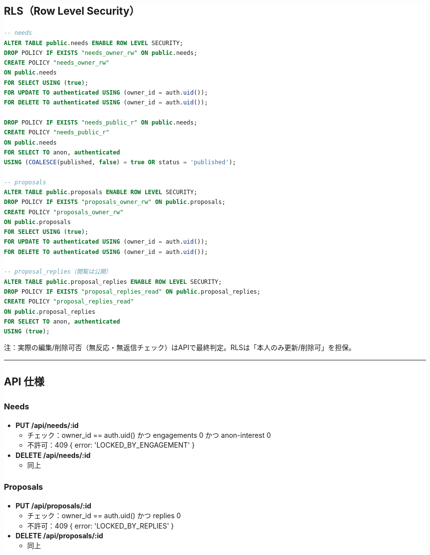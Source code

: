 
## RLS（Row Level Security）

```sql
-- needs
ALTER TABLE public.needs ENABLE ROW LEVEL SECURITY;
DROP POLICY IF EXISTS "needs_owner_rw" ON public.needs;
CREATE POLICY "needs_owner_rw"
ON public.needs
FOR SELECT USING (true);
FOR UPDATE TO authenticated USING (owner_id = auth.uid());
FOR DELETE TO authenticated USING (owner_id = auth.uid());

DROP POLICY IF EXISTS "needs_public_r" ON public.needs;
CREATE POLICY "needs_public_r"
ON public.needs
FOR SELECT TO anon, authenticated
USING (COALESCE(published, false) = true OR status = 'published');

-- proposals
ALTER TABLE public.proposals ENABLE ROW LEVEL SECURITY;
DROP POLICY IF EXISTS "proposals_owner_rw" ON public.proposals;
CREATE POLICY "proposals_owner_rw"
ON public.proposals
FOR SELECT USING (true);
FOR UPDATE TO authenticated USING (owner_id = auth.uid());
FOR DELETE TO authenticated USING (owner_id = auth.uid());

-- proposal_replies（閲覧は公開）
ALTER TABLE public.proposal_replies ENABLE ROW LEVEL SECURITY;
DROP POLICY IF EXISTS "proposal_replies_read" ON public.proposal_replies;
CREATE POLICY "proposal_replies_read"
ON public.proposal_replies
FOR SELECT TO anon, authenticated
USING (true);
```

注：実際の編集/削除可否（無反応・無返信チェック）はAPIで最終判定。RLSは「本人のみ更新/削除可」を担保。

---

## API 仕様

### Needs
- **PUT /api/needs/:id**
  - チェック：owner_id == auth.uid() かつ engagements 0 かつ anon-interest 0
  - 不許可：409 { error: 'LOCKED_BY_ENGAGEMENT' }
- **DELETE /api/needs/:id**
  - 同上

### Proposals
- **PUT /api/proposals/:id**
  - チェック：owner_id == auth.uid() かつ replies 0
  - 不許可：409 { error: 'LOCKED_BY_REPLIES' }
- **DELETE /api/proposals/:id**
  - 同上
